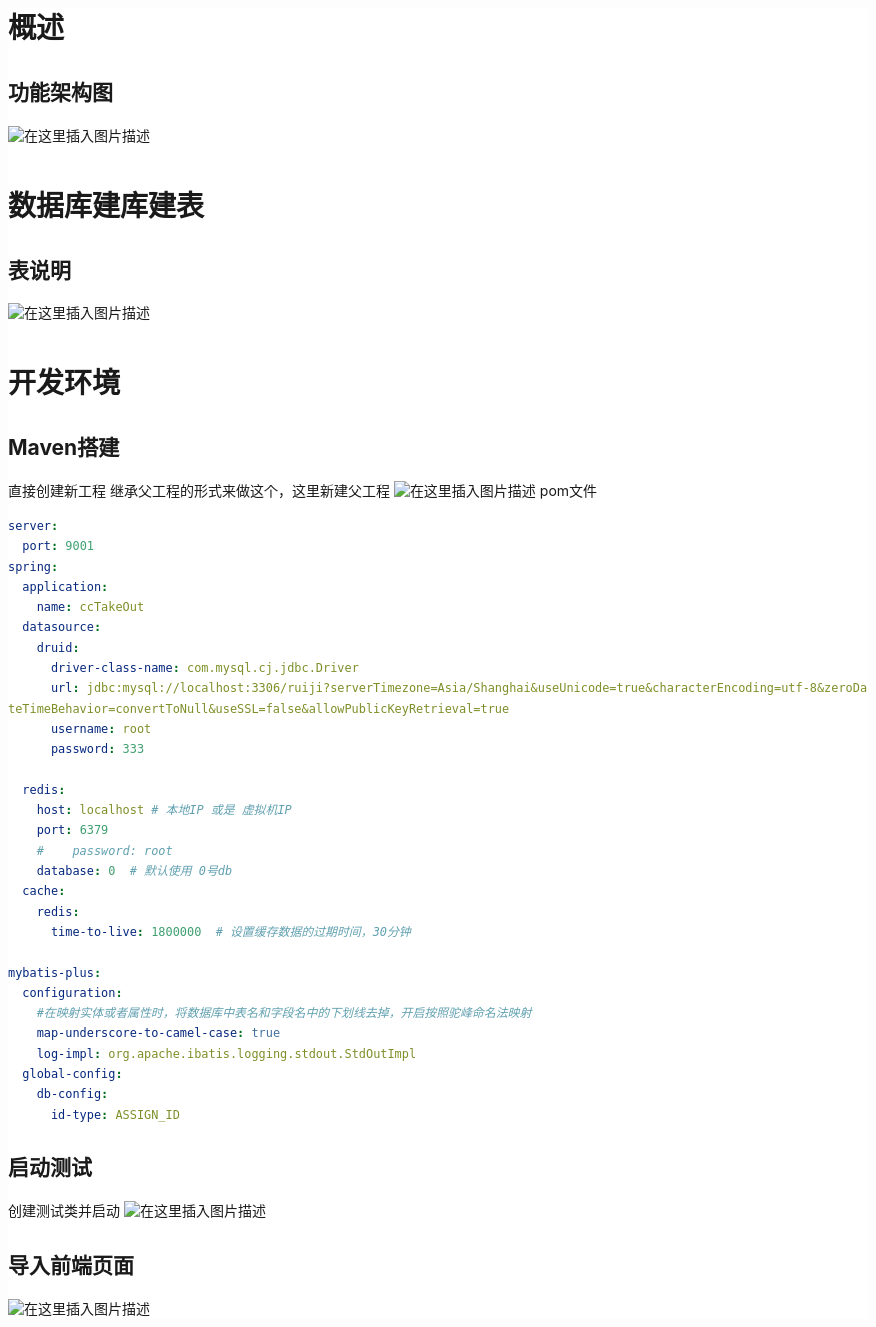 ﻿# 概述
## 功能架构图
![在这里插入图片描述](https://img-blog.csdnimg.cn/00f39dbdd7d24d88b56c10eabeecdd7d.png)

# 数据库建库建表
## 表说明
![在这里插入图片描述](https://img-blog.csdnimg.cn/ee424986569f45b6a071f1556bfe10b8.png)
# 开发环境
## Maven搭建
直接创建新工程
继承父工程的形式来做这个，这里新建父工程
![在这里插入图片描述](https://img-blog.csdnimg.cn/6e78719f1b0e465e816e50584a93d39c.png)
pom文件

```yml
server:
  port: 9001
spring:
  application:
    name: ccTakeOut
  datasource:
    druid:
      driver-class-name: com.mysql.cj.jdbc.Driver
      url: jdbc:mysql://localhost:3306/ruiji?serverTimezone=Asia/Shanghai&useUnicode=true&characterEncoding=utf-8&zeroDateTimeBehavior=convertToNull&useSSL=false&allowPublicKeyRetrieval=true
      username: root
      password: 333

  redis:
    host: localhost # 本地IP 或是 虚拟机IP
    port: 6379
    #    password: root
    database: 0  # 默认使用 0号db
  cache:
    redis:
      time-to-live: 1800000  # 设置缓存数据的过期时间，30分钟

mybatis-plus:
  configuration:
    #在映射实体或者属性时，将数据库中表名和字段名中的下划线去掉，开启按照驼峰命名法映射
    map-underscore-to-camel-case: true
    log-impl: org.apache.ibatis.logging.stdout.StdOutImpl
  global-config:
    db-config:
      id-type: ASSIGN_ID

```
## 启动测试
创建测试类并启动
![在这里插入图片描述](https://img-blog.csdnimg.cn/8f3df341f8ed469a96de5831708a5fc5.png)
## 导入前端页面
![在这里插入图片描述](https://img-blog.csdnimg.cn/d8af2e9f8b1f4c52b8b881801c5d8c3b.png)
